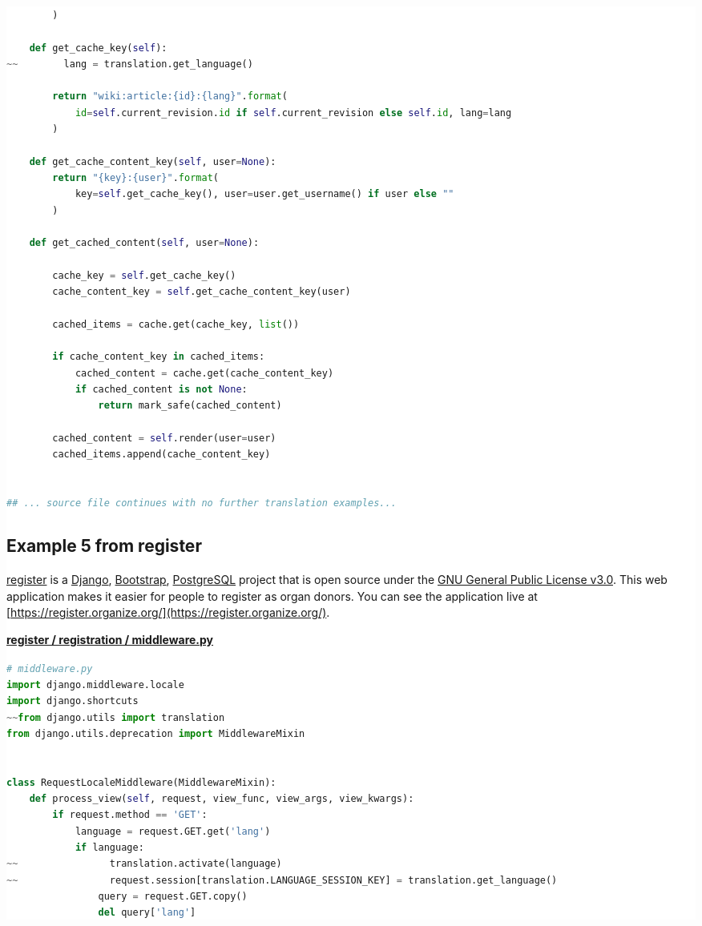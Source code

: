 ```python
        )

    def get_cache_key(self):
~~        lang = translation.get_language()

        return "wiki:article:{id}:{lang}".format(
            id=self.current_revision.id if self.current_revision else self.id, lang=lang
        )

    def get_cache_content_key(self, user=None):
        return "{key}:{user}".format(
            key=self.get_cache_key(), user=user.get_username() if user else ""
        )

    def get_cached_content(self, user=None):

        cache_key = self.get_cache_key()
        cache_content_key = self.get_cache_content_key(user)

        cached_items = cache.get(cache_key, list())

        if cache_content_key in cached_items:
            cached_content = cache.get(cache_content_key)
            if cached_content is not None:
                return mark_safe(cached_content)

        cached_content = self.render(user=user)
        cached_items.append(cache_content_key)


## ... source file continues with no further translation examples...

```


## Example 5 from register
[register](https://github.com/ORGAN-IZE/register) is a [Django](/django.html),
[Bootstrap](/bootstrap-css.html), [PostgreSQL](/postgresql.html) project that is
open source under the
[GNU General Public License v3.0](https://github.com/ORGAN-IZE/register/blob/master/LICENSE).
This web application makes it easier for people to register as organ donors.
You can see the application live at
[https://register.organize.org/](https://register.organize.org/).

[**register / registration / middleware.py**](https://github.com/ORGAN-IZE/register/blob/master/registration/./middleware.py)

```python
# middleware.py
import django.middleware.locale
import django.shortcuts
~~from django.utils import translation
from django.utils.deprecation import MiddlewareMixin


class RequestLocaleMiddleware(MiddlewareMixin):
    def process_view(self, request, view_func, view_args, view_kwargs):
        if request.method == 'GET':
            language = request.GET.get('lang')
            if language:
~~                translation.activate(language)
~~                request.session[translation.LANGUAGE_SESSION_KEY] = translation.get_language()
                query = request.GET.copy()
                del query['lang']
```